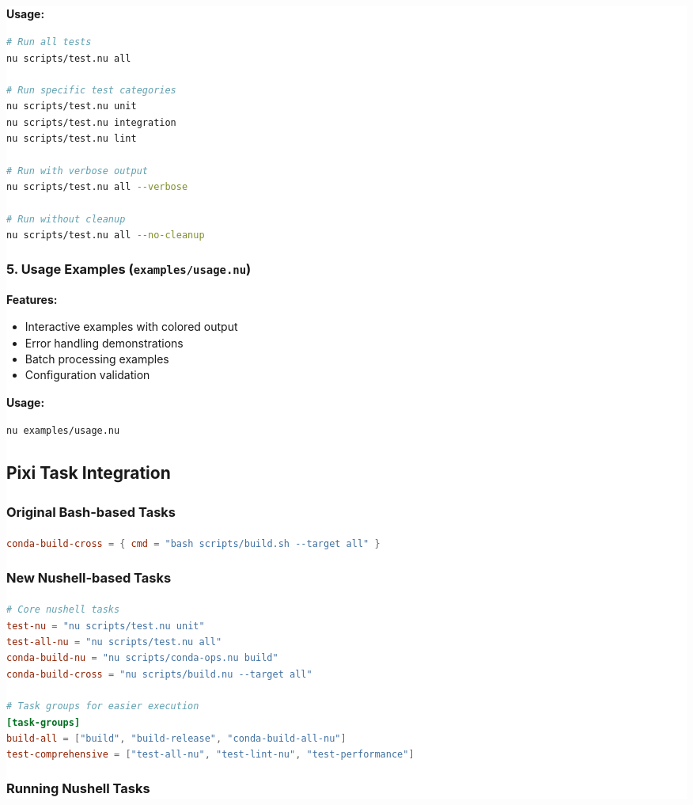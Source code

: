 **Usage:**
```bash
# Run all tests
nu scripts/test.nu all

# Run specific test categories
nu scripts/test.nu unit
nu scripts/test.nu integration
nu scripts/test.nu lint

# Run with verbose output
nu scripts/test.nu all --verbose

# Run without cleanup
nu scripts/test.nu all --no-cleanup
```

### 5. Usage Examples (`examples/usage.nu`)

**Features:**
- Interactive examples with colored output
- Error handling demonstrations
- Batch processing examples
- Configuration validation

**Usage:**
```bash
nu examples/usage.nu
```

## Pixi Task Integration

### Original Bash-based Tasks

```toml
conda-build-cross = { cmd = "bash scripts/build.sh --target all" }
```

### New Nushell-based Tasks

```toml
# Core nushell tasks
test-nu = "nu scripts/test.nu unit"
test-all-nu = "nu scripts/test.nu all"
conda-build-nu = "nu scripts/conda-ops.nu build"
conda-build-cross = "nu scripts/build.nu --target all"

# Task groups for easier execution
[task-groups]
build-all = ["build", "build-release", "conda-build-all-nu"]
test-comprehensive = ["test-all-nu", "test-lint-nu", "test-performance"]
```

### Running Nushell Tasks
